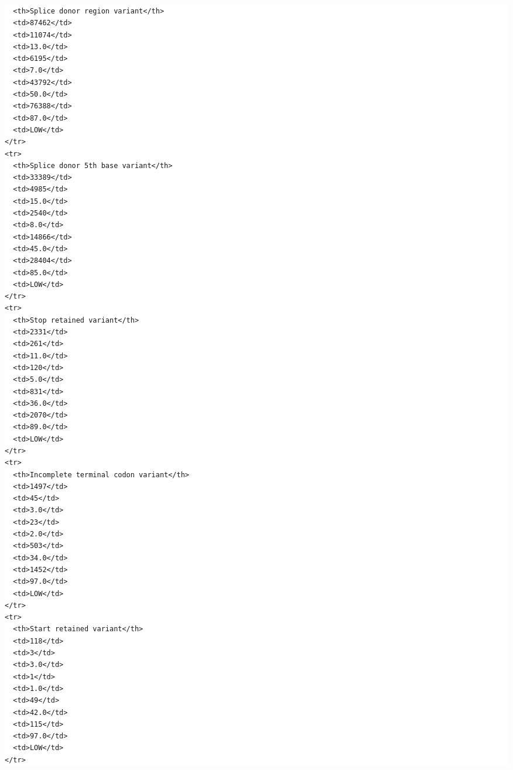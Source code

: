       <th>Splice donor region variant</th>
      <td>87462</td>
      <td>11074</td>
      <td>13.0</td>
      <td>6195</td>
      <td>7.0</td>
      <td>43792</td>
      <td>50.0</td>
      <td>76388</td>
      <td>87.0</td>
      <td>LOW</td>
    </tr>
    <tr>
      <th>Splice donor 5th base variant</th>
      <td>33389</td>
      <td>4985</td>
      <td>15.0</td>
      <td>2540</td>
      <td>8.0</td>
      <td>14866</td>
      <td>45.0</td>
      <td>28404</td>
      <td>85.0</td>
      <td>LOW</td>
    </tr>
    <tr>
      <th>Stop retained variant</th>
      <td>2331</td>
      <td>261</td>
      <td>11.0</td>
      <td>120</td>
      <td>5.0</td>
      <td>831</td>
      <td>36.0</td>
      <td>2070</td>
      <td>89.0</td>
      <td>LOW</td>
    </tr>
    <tr>
      <th>Incomplete terminal codon variant</th>
      <td>1497</td>
      <td>45</td>
      <td>3.0</td>
      <td>23</td>
      <td>2.0</td>
      <td>503</td>
      <td>34.0</td>
      <td>1452</td>
      <td>97.0</td>
      <td>LOW</td>
    </tr>
    <tr>
      <th>Start retained variant</th>
      <td>118</td>
      <td>3</td>
      <td>3.0</td>
      <td>1</td>
      <td>1.0</td>
      <td>49</td>
      <td>42.0</td>
      <td>115</td>
      <td>97.0</td>
      <td>LOW</td>
    </tr>